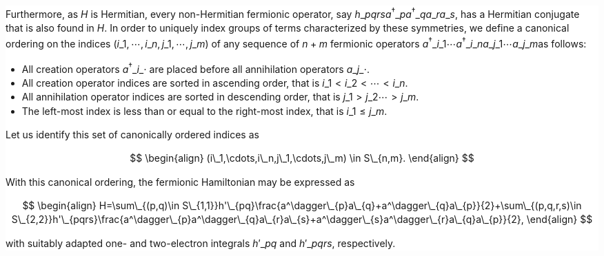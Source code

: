 Furthermore, as $H$ is Hermitian, every non-Hermitian fermionic operator, say $h\_{pqrs}a^\dagger\_{p}a^\dagger\_{q}a\_{r}a\_{s}$, has a Hermitian conjugate that is also found in $H$. In order to uniquely index groups of terms characterized by these symmetries, we define a canonical ordering on the indices $(i\_1,\cdots,i\_n,j\_1,\cdots,j\_m)$ of any sequence of $n+m$ fermionic operators $a^\dagger\_{i\_1}\cdots a^\dagger\_{i\_n}a\_{j\_1}\cdots a\_{j\_m}$as follows:

- All creation operators $a^\dagger\_{i\_\cdot}$ are placed before all annihilation operators $a\_{j\_\cdot}$.
- All creation operator indices are sorted in ascending order, that is $i\_1< i\_2< \cdots < i\_n$.
- All annihilation operator indices are sorted in descending order, that is $j\_1> j\_2 \cdots > j\_m$.
- The left-most index is less than or equal to the right-most index, that is $i\_1\le j\_m$.

Let us identify this set of canonically ordered indices as

$$
\begin{align}
(i\_1,\cdots,i\_n,j\_1,\cdots,j\_m) \in S\_{n,m}.
\end{align}
$$

With this canonical ordering, the fermionic Hamiltonian may be expressed as

$$
\begin{align}
H=\sum\_{(p,q)\in S\_{1,1}}h'\_{pq}\frac{a^\dagger\_{p}a\_{q}+a^\dagger\_{q}a\_{p}}{2}+\sum\_{(p,q,r,s)\in S\_{2,2}}h'\_{pqrs}\frac{a^\dagger\_{p}a^\dagger\_{q}a\_{r}a\_{s}+a^\dagger\_{s}a^\dagger\_{r}a\_{q}a\_{p}}{2},
\end{align}
$$

with suitably adapted one- and two-electron integrals $h'\_{pq}$ and $h'\_{pqrs}$, respectively.
